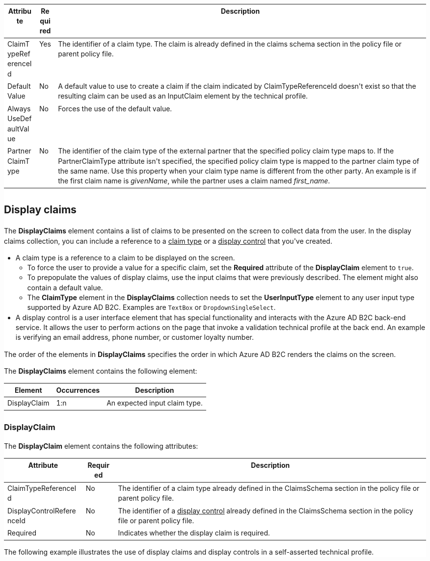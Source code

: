 | Attribute | Required | Description |
| --------- | -------- | ----------- |
| ClaimTypeReferenceId | Yes | The identifier of a claim type. The claim is already defined in the claims schema section in the policy file or parent policy file. |
| DefaultValue | No | A default value to use to create a claim if the claim indicated by ClaimTypeReferenceId doesn't exist so that the resulting claim can be used as an InputClaim element by the technical profile. |
|AlwaysUseDefaultValue |No |Forces the use of the default value. |
| PartnerClaimType | No | The identifier of the claim type of the external partner that the specified policy claim type maps to. If the PartnerClaimType attribute isn't specified, the specified policy claim type is mapped to the partner claim type of the same name. Use this property when your claim type name is different from the other party. An example is if the first claim name is *givenName*, while the partner uses a claim named *first_name*. |

## Display claims

The **DisplayClaims** element contains a list of claims to be presented on the screen to collect data from the user. In the display claims collection, you can include a reference to a [claim type](claimsschema.md) or a [display control](display-controls.md) that you've created.

- A claim type is a reference to a claim to be displayed on the screen.
  - To force the user to provide a value for a specific claim, set the **Required** attribute of the **DisplayClaim** element to `true`.
  - To prepopulate the values of display claims, use the input claims that were previously described. The element might also contain a default value.
  - The **ClaimType** element in the **DisplayClaims** collection needs to set the **UserInputType** element to any user input type supported by Azure AD B2C. Examples are `TextBox` or `DropdownSingleSelect`.
- A display control is a user interface element that has special functionality and interacts with the Azure AD B2C back-end service. It allows the user to perform actions on the page that invoke a validation technical profile at the back end. An example is verifying an email address, phone number, or customer loyalty number.

The order of the elements in **DisplayClaims** specifies the order in which Azure AD B2C renders the claims on the screen.

The **DisplayClaims** element contains the following element:

| Element | Occurrences | Description |
| ------- | ----------- | ----------- |
| DisplayClaim | 1:n | An expected input claim type. |

### DisplayClaim

The **DisplayClaim** element contains the following attributes:

| Attribute | Required | Description |
| --------- | -------- | ----------- |
| ClaimTypeReferenceId | No | The identifier of a claim type already defined in the ClaimsSchema section in the policy file or parent policy file. |
| DisplayControlReferenceId | No | The identifier of a [display control](display-controls.md) already defined in the ClaimsSchema section in the policy file or parent policy file. |
| Required | No | Indicates whether the display claim is required. |

The following example illustrates the use of display claims and display controls in a self-asserted technical profile.
